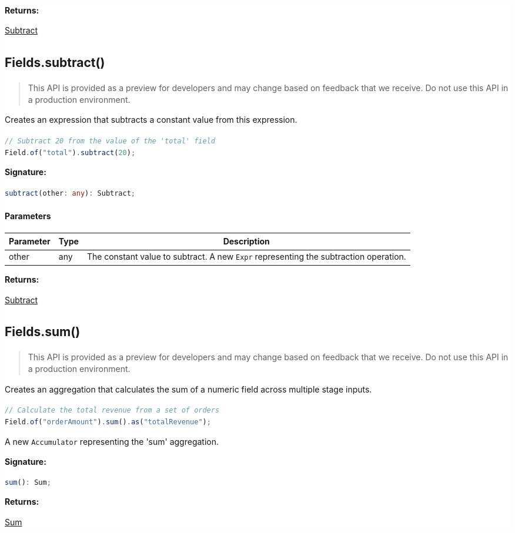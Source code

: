 <b>Returns:</b>

[Subtract](./firestore_.subtract.md#subtract_class)

## Fields.subtract()

> This API is provided as a preview for developers and may change based on feedback that we receive. Do not use this API in a production environment.
> 

Creates an expression that subtracts a constant value from this expression.

```typescript
// Subtract 20 from the value of the 'total' field
Field.of("total").subtract(20);

```

<b>Signature:</b>

```typescript
subtract(other: any): Subtract;
```

#### Parameters

|  Parameter | Type | Description |
|  --- | --- | --- |
|  other | any | The constant value to subtract.  A new <code>Expr</code> representing the subtraction operation. |

<b>Returns:</b>

[Subtract](./firestore_.subtract.md#subtract_class)

## Fields.sum()

> This API is provided as a preview for developers and may change based on feedback that we receive. Do not use this API in a production environment.
> 

Creates an aggregation that calculates the sum of a numeric field across multiple stage inputs.

```typescript
// Calculate the total revenue from a set of orders
Field.of("orderAmount").sum().as("totalRevenue");

```
 A new `Accumulator` representing the 'sum' aggregation.

<b>Signature:</b>

```typescript
sum(): Sum;
```
<b>Returns:</b>

[Sum](./firestore_.sum.md#sum_class)
